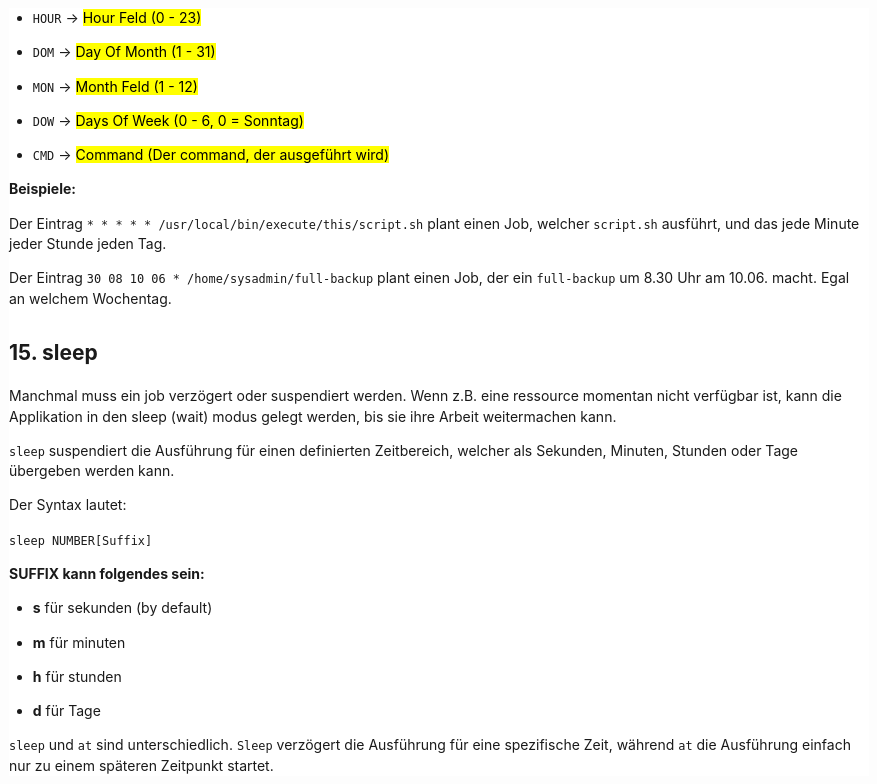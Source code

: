 - `HOUR` -> <mark>Hour Feld (0 - 23)</mark>
  
- `DOM` -> <mark>Day Of Month (1 - 31)</mark>
  
- `MON` -> <mark>Month Feld (1 - 12)</mark>
  
- `DOW` -> <mark>Days Of Week (0 - 6, 0 = Sonntag)</mark>
  
- `CMD` -> <mark>Command (Der command, der ausgeführt wird)</mark>
  

**Beispiele:**

Der Eintrag `* * * * * /usr/local/bin/execute/this/script.sh` plant einen Job, welcher `script.sh` ausführt, und das jede Minute jeder Stunde jeden Tag.

Der Eintrag `30 08 10 06 * /home/sysadmin/full-backup` plant einen Job, der ein `full-backup` um 8.30 Uhr am 10.06. macht. Egal an welchem Wochentag.

## 15. sleep

Manchmal muss ein job verzögert oder suspendiert werden. Wenn z.B. eine ressource momentan nicht verfügbar ist, kann die Applikation in den sleep (wait) modus gelegt werden, bis sie ihre Arbeit weitermachen kann.

`sleep` suspendiert die Ausführung für einen definierten Zeitbereich, welcher als Sekunden, Minuten, Stunden oder Tage übergeben werden kann.

Der Syntax lautet:

`sleep NUMBER[Suffix]`

**SUFFIX kann folgendes sein:**

- **s** für sekunden (by default)
  
- **m** für minuten
  
- **h** für stunden
  
- **d** für Tage
  

`sleep` und `at` sind unterschiedlich. `Sleep` verzögert die Ausführung für eine spezifische Zeit, während `at` die Ausführung einfach nur zu einem späteren Zeitpunkt startet.
